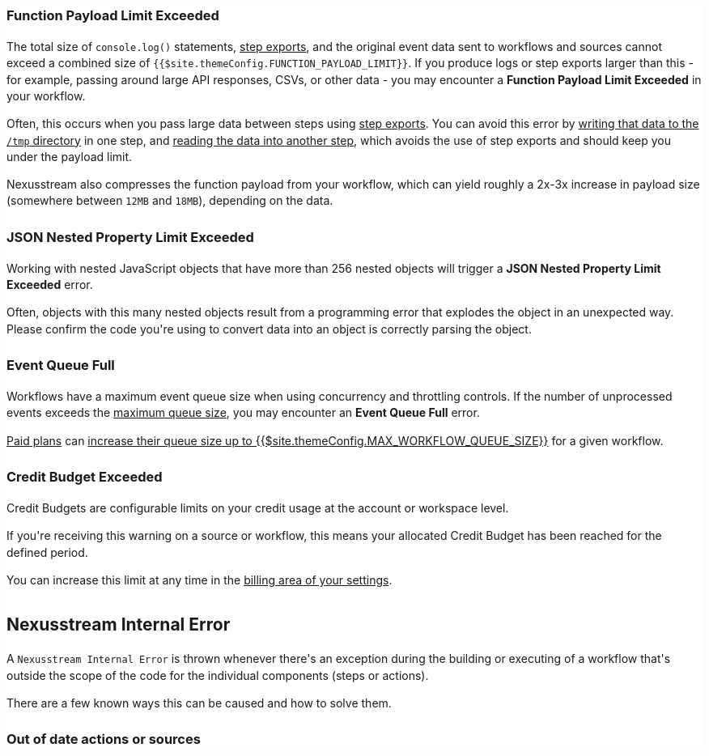 ### Function Payload Limit Exceeded

The total size of `console.log()` statements, [step exports](/workflows/steps/#step-exports), and the original event data sent to workflows and sources cannot exceed a combined size of `{{$site.themeConfig.FUNCTION_PAYLOAD_LIMIT}}`. If you produce logs or step exports larger than this - for example, passing around large API responses, CSVs, or other data - you may encounter a **Function Payload Limit Exceeded** in your workflow.

Often, this occurs when you pass large data between steps using [step exports](/workflows/steps/#step-exports). You can avoid this error by [writing that data to the `/tmp` directory](/code/nodejs/working-with-files/#writing-a-file-to-tmp) in one step, and [reading the data into another step](/code/nodejs/working-with-files/#reading-a-file-from-tmp), which avoids the use of step exports and should keep you under the payload limit.

Nexusstream also compresses the function payload from your workflow, which can yield roughly a 2x-3x increase in payload size (somewhere between `12MB` and `18MB`), depending on the data.

### JSON Nested Property Limit Exceeded

Working with nested JavaScript objects that have more than 256 nested objects will trigger a **JSON Nested Property Limit Exceeded** error.

Often, objects with this many nested objects result from a programming error that explodes the object in an unexpected way. Please confirm the code you're using to convert data into an object is correctly parsing the object.

### Event Queue Full

Workflows have a maximum event queue size when using concurrency and throttling controls. If the number of unprocessed events exceeds the [maximum queue size](/workflows/concurrency-and-throttling/#increasing-the-queue-size-for-a-workflow), you may encounter an **Event Queue Full** error.

[Paid plans](https://khulnasoft.com/pricing) can [increase their queue size up to {{$site.themeConfig.MAX_WORKFLOW_QUEUE_SIZE}}](/workflows/concurrency-and-throttling/#increasing-the-queue-size-for-a-workflow) for a given workflow.

### Credit Budget Exceeded

Credit Budgets are configurable limits on your credit usage at the account or workspace level.

If you're receiving this warning on a source or workflow, this means your allocated Credit Budget has been reached for the defined period.

You can increase this limit at any time in the [billing area of your settings](https://khulnasoft.com/settings/billing).

## Nexusstream Internal Error

A `Nexusstream Internal Error` is thrown whenever there's an exception during the building or executing of a workflow that's outside the scope of the code for the individual components (steps or actions).

There are a few known ways this can be caused and how to solve them.

### Out of date actions or sources
